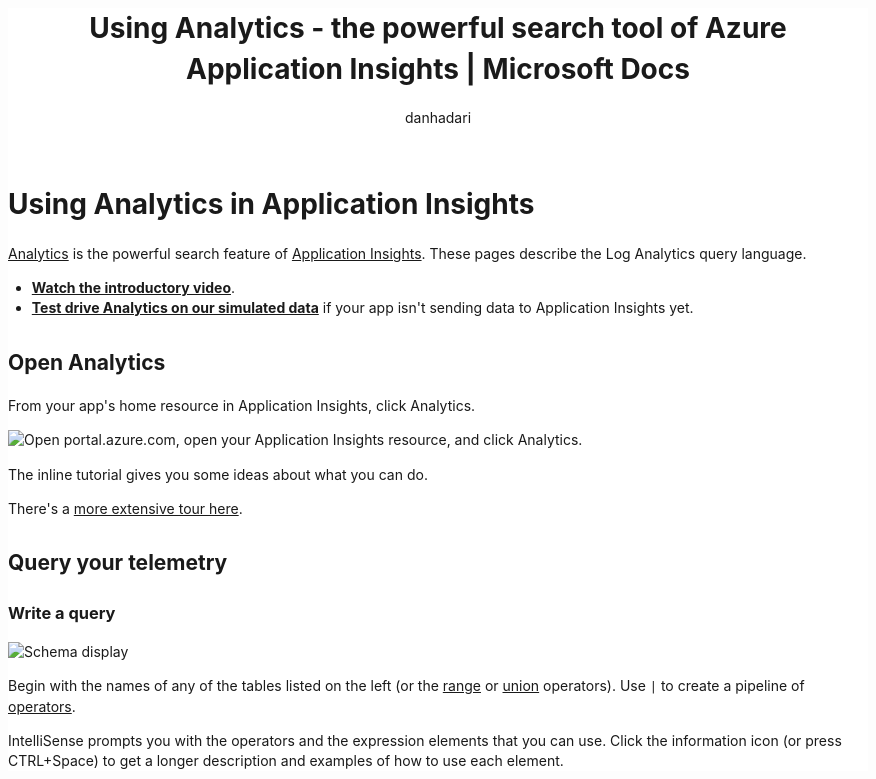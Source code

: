 ﻿---
title: Using Analytics - the powerful search tool of Azure Application Insights | Microsoft Docs
description: 'Using the Analytics, the powerful diagnostic search tool of Application Insights. '
services: application-insights
documentationcenter: ''
author: danhadari
manager: carmonm

ms.assetid: c3b34430-f592-4c32-b900-e9f50ca096b3
ms.service: application-insights
ms.workload: tbd
ms.tgt_pltfrm: ibiza
ms.devlang: na
ms.topic: article
ms.date: 03/14/2017
ms.author: danha; mbullwin

---
# Using Analytics in Application Insights
[Analytics](app-insights-analytics.md) is the powerful search feature of 
[Application Insights](app-insights-overview.md). These pages describe the
 Log Analytics query language.

* **[Watch the introductory video](https://applicationanalytics-media.azureedge.net/home_page_video.mp4)**.
* **[Test drive Analytics on our simulated data](https://analytics.applicationinsights.io/demo)** if your app isn't sending data to Application Insights yet.

## Open Analytics
From your app's home resource in Application Insights, click Analytics.

![Open portal.azure.com, open your Application Insights resource, and click Analytics.](./media/app-insights-analytics-using/001.png)

The inline tutorial gives you some ideas about what you can do.

There's a [more extensive tour here](app-insights-analytics-tour.md).

## Query your telemetry
### Write a query
![Schema display](./media/app-insights-analytics-using/150.png)

Begin with the names of any of the tables listed on the left (or the [range](https://docs.loganalytics.io/docs/Language-Reference/Tabular-operators/range-operator) or [union](https://docs.loganalytics.io/docs/Language-Reference/Tabular-operators/union-operator) operators). Use `|` to create a pipeline of [operators](https://docs.loganalytics.io/docs/Learn/References/Useful-operators). 

IntelliSense prompts you with the operators and the expression elements that you can use. Click the information icon (or press CTRL+Space) to get a longer description and examples of how to use each element.
